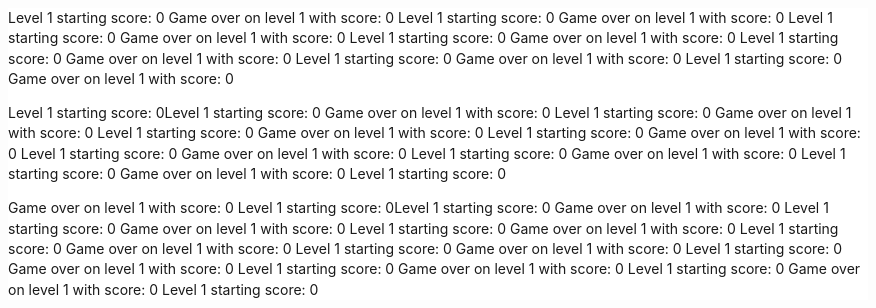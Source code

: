 


Level 1 starting score: 0
Game over on level 1 with score: 0
Level 1 starting score: 0
Game over on level 1 with score: 0
Level 1 starting score: 0
Game over on level 1 with score: 0
Level 1 starting score: 0
Game over on level 1 with score: 0
Level 1 starting score: 0
Game over on level 1 with score: 0
Level 1 starting score: 0
Game over on level 1 with score: 0
Level 1 starting score: 0
Game over on level 1 with score: 0




Level 1 starting score: 0Level 1 starting score: 0
Game over on level 1 with score: 0
Level 1 starting score: 0
Game over on level 1 with score: 0
Level 1 starting score: 0
Game over on level 1 with score: 0
Level 1 starting score: 0
Game over on level 1 with score: 0
Level 1 starting score: 0
Game over on level 1 with score: 0
Level 1 starting score: 0
Game over on level 1 with score: 0
Level 1 starting score: 0
Game over on level 1 with score: 0
Level 1 starting score: 0




Game over on level 1 with score: 0
Level 1 starting score: 0Level 1 starting score: 0
Game over on level 1 with score: 0
Level 1 starting score: 0
Game over on level 1 with score: 0
Level 1 starting score: 0
Game over on level 1 with score: 0
Level 1 starting score: 0
Game over on level 1 with score: 0
Level 1 starting score: 0
Game over on level 1 with score: 0
Level 1 starting score: 0
Game over on level 1 with score: 0
Level 1 starting score: 0
Game over on level 1 with score: 0
Level 1 starting score: 0
Game over on level 1 with score: 0
Level 1 starting score: 0
